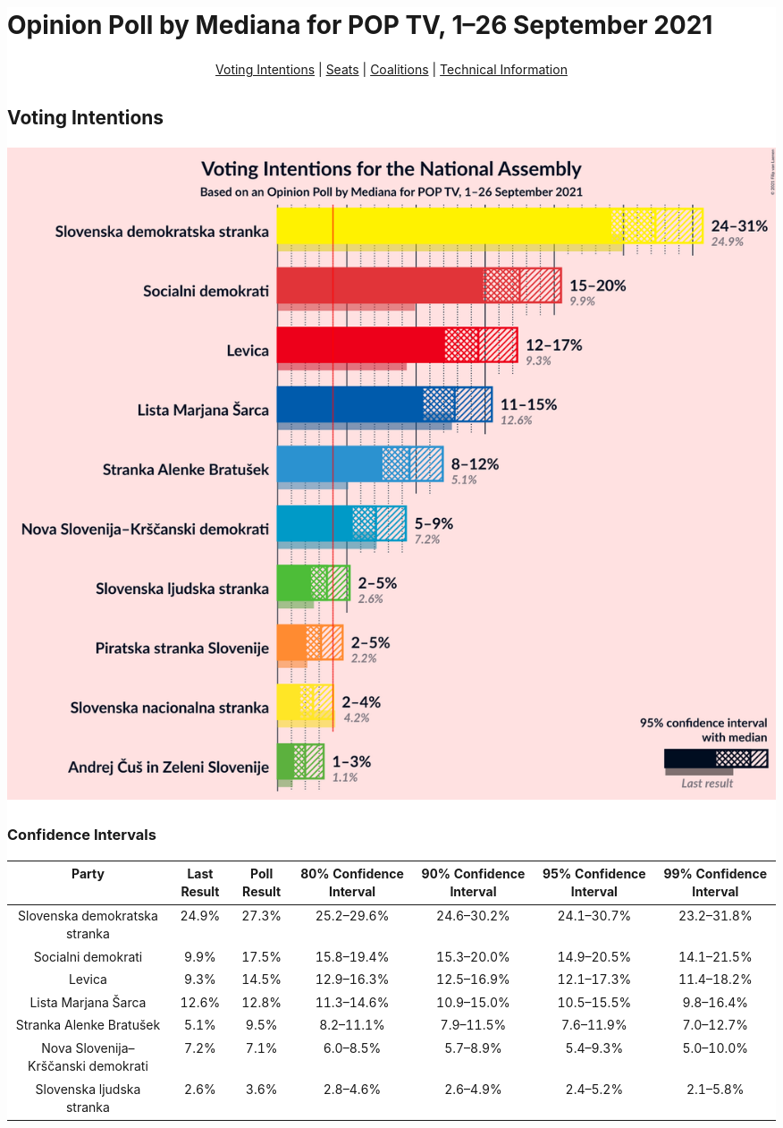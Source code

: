 # Opinion Poll by Mediana for POP TV, 1–26 September 2021

<p align="center"><a href="#voting-intentions">Voting Intentions</a> | <a href="#seats">Seats</a> | <a href="#coalitions">Coalitions</a> | <a href="#technical-information">Technical Information</a></p>

## Voting Intentions

![Graph with voting intentions not yet produced](2021-09-26-Mediana.png "Voting Intentions")

### Confidence Intervals

| Party | Last Result | Poll Result | 80% Confidence Interval | 90% Confidence Interval | 95% Confidence Interval | 99% Confidence Interval |
|:-----:|:-----------:|:-----------:|:-----------------------:|:-----------------------:|:-----------------------:|:-----------------------:|
| Slovenska demokratska stranka | 24.9% | 27.3% | 25.2–29.6% |24.6–30.2% |24.1–30.7% |23.2–31.8% |
| Socialni demokrati | 9.9% | 17.5% | 15.8–19.4% |15.3–20.0% |14.9–20.5% |14.1–21.5% |
| Levica | 9.3% | 14.5% | 12.9–16.3% |12.5–16.9% |12.1–17.3% |11.4–18.2% |
| Lista Marjana Šarca | 12.6% | 12.8% | 11.3–14.6% |10.9–15.0% |10.5–15.5% |9.8–16.4% |
| Stranka Alenke Bratušek | 5.1% | 9.5% | 8.2–11.1% |7.9–11.5% |7.6–11.9% |7.0–12.7% |
| Nova Slovenija–Krščanski demokrati | 7.2% | 7.1% | 6.0–8.5% |5.7–8.9% |5.4–9.3% |5.0–10.0% |
| Slovenska ljudska stranka | 2.6% | 3.6% | 2.8–4.6% |2.6–4.9% |2.4–5.2% |2.1–5.8% |